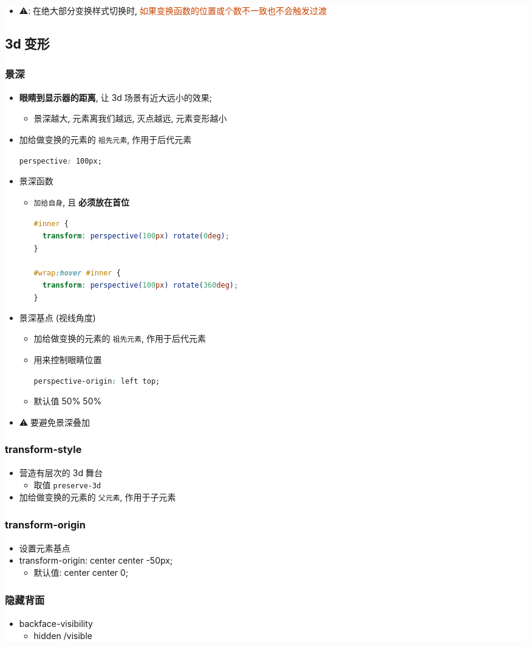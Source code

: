 - ⚠️: 在绝大部分变换样式切换时, <font color=#c40>如果变换函数的位置或个数不一致也不会触发过渡</font>

## 3d 变形

### 景深

- **眼睛到显示器的距离**, 让 3d 场景有近大远小的效果; 

  - 景深越大, 元素离我们越远, 灭点越远, 元素变形越小

- 加给做变换的元素的 `祖先元素`, 作用于后代元素
  ```css
  perspective: 100px;
  ```

- 景深函数

  - `加给自身`, 且 **必须放在首位**
    ```css
    #inner {
      transform: perspective(100px) rotate(0deg);
    }
    
    #wrap:hover #inner {
      transform: perspective(100px) rotate(360deg);
    }
    ```

- 景深基点 (视线角度)

  - 加给做变换的元素的 `祖先元素`, 作用于后代元素

  - 用来控制眼睛位置
    ```css
    perspective-origin: left top;
    ```

  - 默认值 50% 50%

- ⚠️ 要避免景深叠加

### transform-style

- 营造有层次的 3d 舞台 
  - 取值 `preserve-3d`
- 加给做变换的元素的 `父元素`, 作用于子元素

### transform-origin

- 设置元素基点
- transform-origin: center center -50px;
  - 默认值: center center 0;

### 隐藏背面

- backface-visibility
  - hidden  /visible

